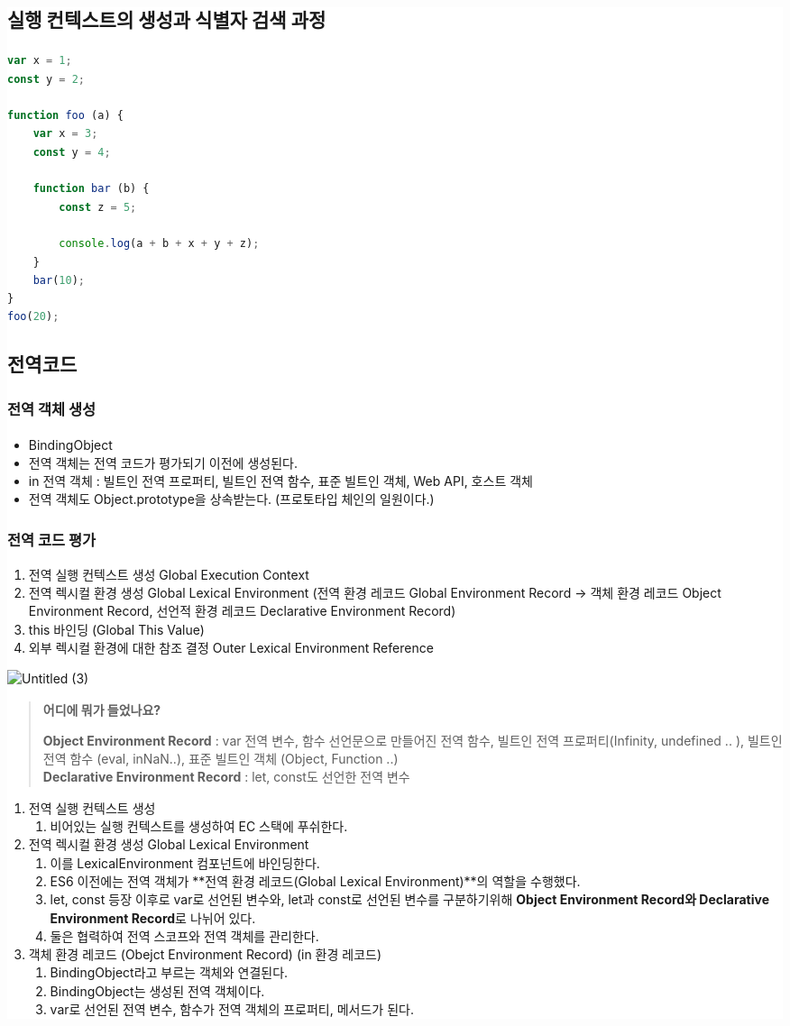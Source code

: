 ## 실행 컨텍스트의 생성과 식별자 검색 과정

```jsx
var x = 1;
const y = 2;

function foo (a) {
	var x = 3;
	const y = 4;

	function bar (b) {
		const z = 5;

		console.log(a + b + x + y + z);
	}
	bar(10);
}
foo(20);
```

## 전역코드

### 전역 객체 생성

- BindingObject
- 전역 객체는 전역 코드가 평가되기 이전에 생성된다.
- in 전역 객체 : 빌트인 전역 프로퍼티, 빌트인 전역 함수, 표준 빌트인 객체, Web API, 호스트 객체
- 전역 객체도 Object.prototype을 상속받는다. (프로토타입 체인의 일원이다.)

### 전역 코드 평가

1. 전역 실행 컨텍스트 생성 Global Execution Context
2. 전역 렉시컬 환경 생성 Global Lexical Environment (전역 환경 레코드 Global Environment Record → 객체 환경 레코드 Object Environment Record,  선언적 환경 레코드 Declarative Environment Record)
3. this 바인딩 (Global This Value)
4. 외부 렉시컬 환경에 대한 참조 결정 Outer Lexical Environment Reference 

![Untitled (3)](https://user-images.githubusercontent.com/52737532/201071717-54656c69-65aa-4d89-91bf-1197f7c5c7bc.jpeg)

> **어디에 뭐가 들었나요?**
> 
> 
> 
> **Object Environment Record** : var 전역 변수, 함수 선언문으로 만들어진 전역 함수, 빌트인 전역 프로퍼티(Infinity, undefined .. ), 빌트인 전역 함수 (eval, inNaN..), 표준 빌트인 객체 (Object, Function ..)   
> **Declarative Environment Record** : let, const도 선언한 전역 변수   
> 

1. 전역 실행 컨텍스트 생성 
    1. 비어있는 실행 컨텍스트를 생성하여 EC 스택에 푸쉬한다. 
2. 전역 렉시컬 환경 생성 Global Lexical Environment
    1. 이를 LexicalEnvironment 컴포넌트에 바인딩한다. 
    2. ES6 이전에는 전역 객체가 **전역 환경 레코드(Global Lexical Environment)**의 역할을 수행했다. 
    3. let, const 등장 이후로 var로 선언된 변수와, let과 const로 선언된 변수를 구분하기위해 **Object Environment Record와 Declarative Environment Record**로 나뉘어 있다. 
    4. 둘은 협력하여 전역 스코프와 전역 객체를 관리한다. 
3. 객체 환경 레코드 (Obejct Environment Record) (in 환경 레코드)
    1. BindingObject라고 부르는 객체와 연결된다. 
    2. BindingObject는 생성된 전역 객체이다.  
    3. var로 선언된 전역 변수, 함수가 전역 객체의 프로퍼티, 메서드가 된다.
